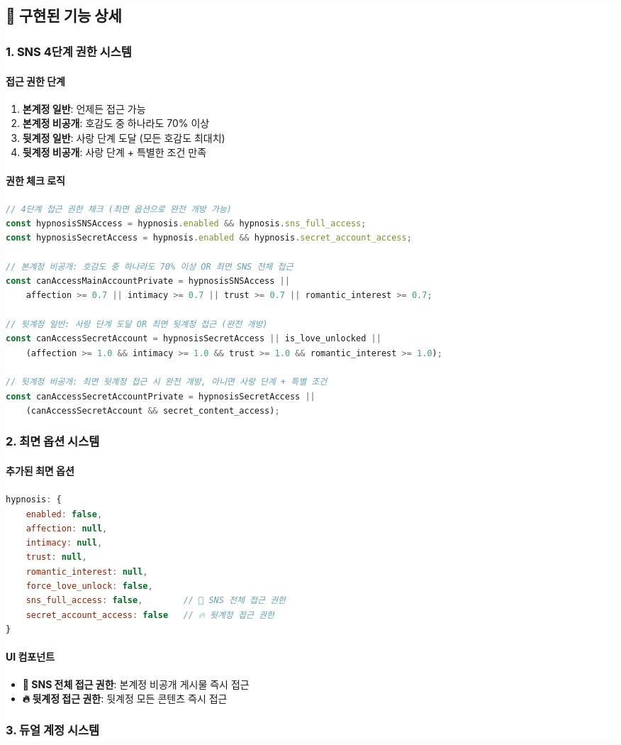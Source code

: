## 📝 구현된 기능 상세

### 1. SNS 4단계 권한 시스템

#### 접근 권한 단계
1. **본계정 일반**: 언제든 접근 가능
2. **본계정 비공개**: 호감도 중 하나라도 70% 이상
3. **뒷계정 일반**: 사랑 단계 도달 (모든 호감도 최대치)
4. **뒷계정 비공개**: 사랑 단계 + 특별한 조건 만족

#### 권한 체크 로직
```javascript
// 4단계 접근 권한 체크 (최면 옵션으로 완전 개방 가능)
const hypnosisSNSAccess = hypnosis.enabled && hypnosis.sns_full_access;
const hypnosisSecretAccess = hypnosis.enabled && hypnosis.secret_account_access;

// 본계정 비공개: 호감도 중 하나라도 70% 이상 OR 최면 SNS 전체 접근
const canAccessMainAccountPrivate = hypnosisSNSAccess || 
    affection >= 0.7 || intimacy >= 0.7 || trust >= 0.7 || romantic_interest >= 0.7;

// 뒷계정 일반: 사랑 단계 도달 OR 최면 뒷계정 접근 (완전 개방)
const canAccessSecretAccount = hypnosisSecretAccess || is_love_unlocked || 
    (affection >= 1.0 && intimacy >= 1.0 && trust >= 1.0 && romantic_interest >= 1.0);

// 뒷계정 비공개: 최면 뒷계정 접근 시 완전 개방, 아니면 사랑 단계 + 특별 조건
const canAccessSecretAccountPrivate = hypnosisSecretAccess || 
    (canAccessSecretAccount && secret_content_access);
```

### 2. 최면 옵션 시스템

#### 추가된 최면 옵션
```javascript
hypnosis: {
    enabled: false,
    affection: null,
    intimacy: null,
    trust: null,
    romantic_interest: null,
    force_love_unlock: false,
    sns_full_access: false,        // 📱 SNS 전체 접근 권한
    secret_account_access: false   // 🔥 뒷계정 접근 권한
}
```

#### UI 컴포넌트
- **📱 SNS 전체 접근 권한**: 본계정 비공개 게시물 즉시 접근
- **🔥 뒷계정 접근 권한**: 뒷계정 모든 콘텐츠 즉시 접근

### 3. 듀얼 계정 시스템
